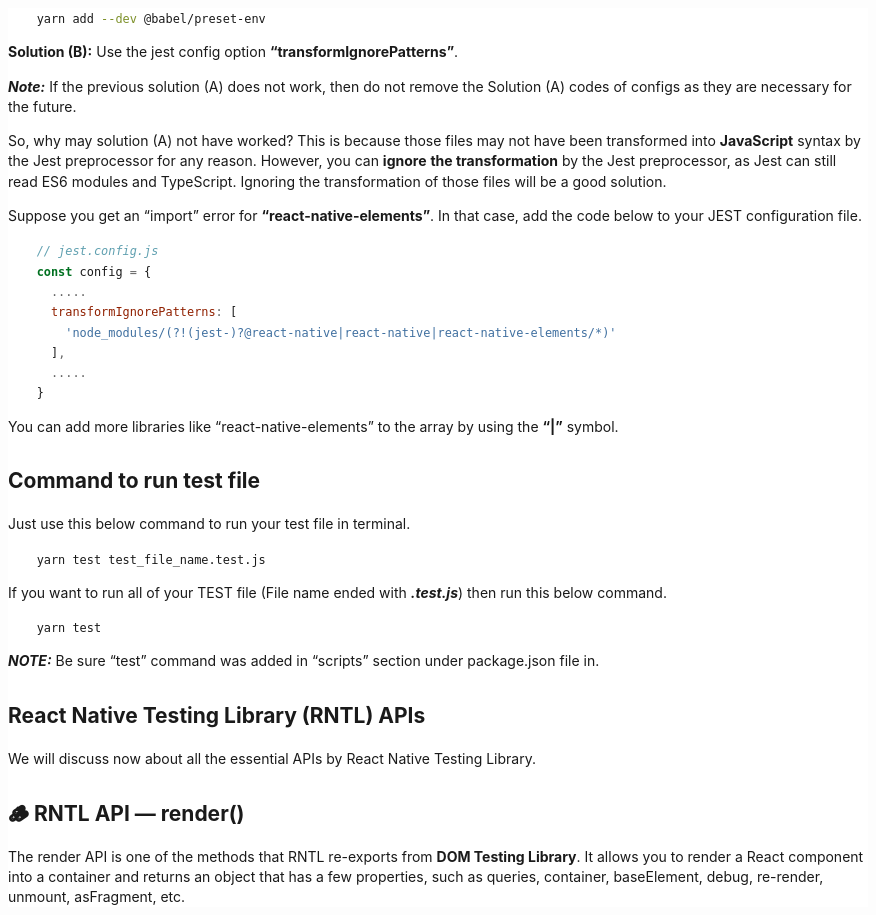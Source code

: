 ```bash
    yarn add --dev @babel/preset-env
```

**Solution (B):** Use the jest config option **“transformIgnorePatterns”**.

**_Note:_** If the previous solution (A) does not work, then do not remove the Solution (A) codes of configs as they are necessary for the future.

So, why may solution (A) not have worked? This is because those files may not have been transformed into **JavaScript** syntax by the Jest preprocessor for any reason. However, you can **ignore** **the transformation** by the Jest preprocessor, as Jest can still read ES6 modules and TypeScript. Ignoring the transformation of those files will be a good solution.

Suppose you get an “import” error for **“react-native-elements”**. In that case, add the code below to your JEST configuration file.

```javascript
    // jest.config.js
    const config = {
      .....
      transformIgnorePatterns: [
        'node_modules/(?!(jest-)?@react-native|react-native|react-native-elements/*)'
      ],
      .....
    }
```

You can add more libraries like “react-native-elements” to the array by using the **“|”** symbol.

## Command to run test file

Just use this below command to run your test file in terminal.

```bash
    yarn test test_file_name.test.js
```

If you want to run all of your TEST file (File name ended with **_.test.js_**) then run this below command.

```bash
    yarn test
```

**_NOTE:_** Be sure “test” command was added in “scripts” section under package.json file in.

## React Native Testing Library (RNTL) APIs

We will discuss now about all the essential APIs by React Native Testing Library.

## 🪵 RNTL API — render()

The render API is one of the methods that RNTL re-exports from **DOM Testing Library**. It allows you to render a React component into a container and returns an object that has a few properties, such as queries, container, baseElement, debug, re-render, unmount, asFragment, etc.
